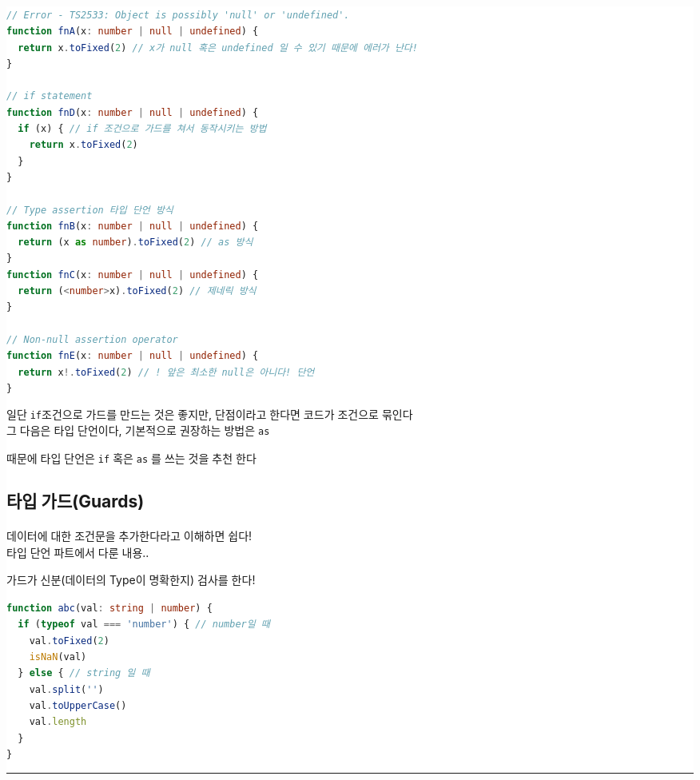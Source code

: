 ```ts
// Error - TS2533: Object is possibly 'null' or 'undefined'.
function fnA(x: number | null | undefined) {
  return x.toFixed(2) // x가 null 혹은 undefined 일 수 있기 때문에 에러가 난다!
}

// if statement
function fnD(x: number | null | undefined) {
  if (x) { // if 조건으로 가드를 쳐서 동작시키는 방법
    return x.toFixed(2)
  }
}

// Type assertion 타입 단언 방식
function fnB(x: number | null | undefined) {
  return (x as number).toFixed(2) // as 방식
}
function fnC(x: number | null | undefined) {
  return (<number>x).toFixed(2) // 제네릭 방식
}

// Non-null assertion operator
function fnE(x: number | null | undefined) {
  return x!.toFixed(2) // ! 앞은 최소한 null은 아니다! 단언
}
```
일단 `if`조건으로 가드를 만드는 것은 좋지만, 단점이라고 한다면 코드가 조건으로 묶인다  
그 다음은 타입 단언이다, 기본적으로 권장하는 방법은 `as`  

때문에 타입 단언은 `if` 혹은 `as` 를 쓰는 것을 추천 한다  


## 타입 가드(Guards)
데이터에 대한 조건문을 추가한다라고 이해하면 쉽다!  
타입 단언 파트에서 다룬 내용..  

가드가 신분(데이터의 Type이 명확한지) 검사를 한다!
```ts
function abc(val: string | number) {
  if (typeof val === 'number') { // number일 때
    val.toFixed(2)
    isNaN(val)
  } else { // string 일 때
    val.split('') 
    val.toUpperCase()
    val.length
  }
}
```

---
